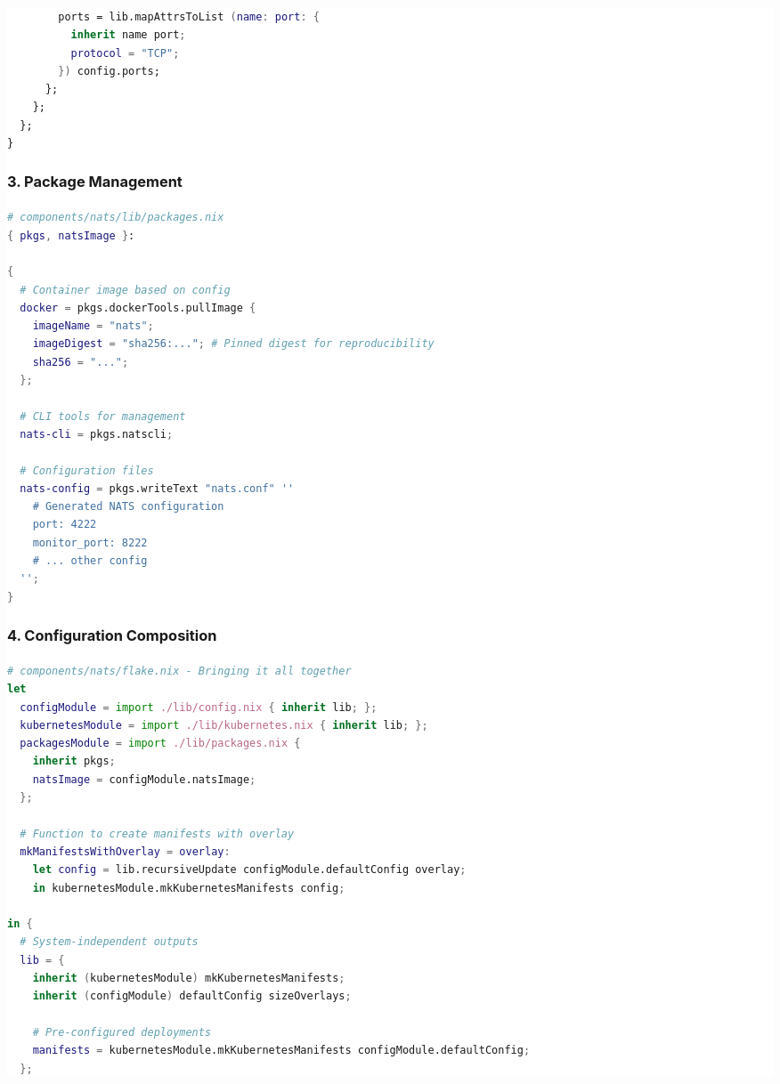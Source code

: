 ```nix
        ports = lib.mapAttrsToList (name: port: {
          inherit name port;
          protocol = "TCP";
        }) config.ports;
      };
    };
  };
}
```

### 3. Package Management

```nix
# components/nats/lib/packages.nix
{ pkgs, natsImage }:

{
  # Container image based on config
  docker = pkgs.dockerTools.pullImage {
    imageName = "nats";
    imageDigest = "sha256:..."; # Pinned digest for reproducibility
    sha256 = "...";
  };

  # CLI tools for management
  nats-cli = pkgs.natscli;

  # Configuration files
  nats-config = pkgs.writeText "nats.conf" ''
    # Generated NATS configuration
    port: 4222
    monitor_port: 8222
    # ... other config
  '';
}
```

### 4. Configuration Composition

```nix
# components/nats/flake.nix - Bringing it all together
let
  configModule = import ./lib/config.nix { inherit lib; };
  kubernetesModule = import ./lib/kubernetes.nix { inherit lib; };
  packagesModule = import ./lib/packages.nix {
    inherit pkgs;
    natsImage = configModule.natsImage;
  };

  # Function to create manifests with overlay
  mkManifestsWithOverlay = overlay:
    let config = lib.recursiveUpdate configModule.defaultConfig overlay;
    in kubernetesModule.mkKubernetesManifests config;

in {
  # System-independent outputs
  lib = {
    inherit (kubernetesModule) mkKubernetesManifests;
    inherit (configModule) defaultConfig sizeOverlays;

    # Pre-configured deployments
    manifests = kubernetesModule.mkKubernetesManifests configModule.defaultConfig;
  };

```